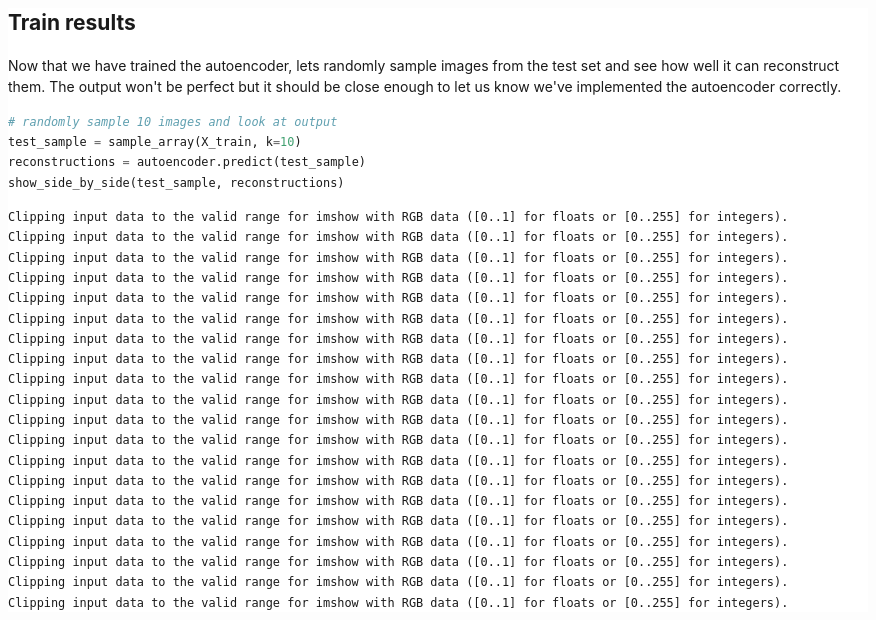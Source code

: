 
## Train results
Now that we have trained the autoencoder, lets randomly sample images from the test set and see how well it can reconstruct them. The output won't be perfect but it should be close enough to let us know we've implemented the autoencoder correctly.


```python
# randomly sample 10 images and look at output
test_sample = sample_array(X_train, k=10)
reconstructions = autoencoder.predict(test_sample)
show_side_by_side(test_sample, reconstructions)
```

    Clipping input data to the valid range for imshow with RGB data ([0..1] for floats or [0..255] for integers).
    Clipping input data to the valid range for imshow with RGB data ([0..1] for floats or [0..255] for integers).
    Clipping input data to the valid range for imshow with RGB data ([0..1] for floats or [0..255] for integers).
    Clipping input data to the valid range for imshow with RGB data ([0..1] for floats or [0..255] for integers).
    Clipping input data to the valid range for imshow with RGB data ([0..1] for floats or [0..255] for integers).
    Clipping input data to the valid range for imshow with RGB data ([0..1] for floats or [0..255] for integers).
    Clipping input data to the valid range for imshow with RGB data ([0..1] for floats or [0..255] for integers).
    Clipping input data to the valid range for imshow with RGB data ([0..1] for floats or [0..255] for integers).
    Clipping input data to the valid range for imshow with RGB data ([0..1] for floats or [0..255] for integers).
    Clipping input data to the valid range for imshow with RGB data ([0..1] for floats or [0..255] for integers).
    Clipping input data to the valid range for imshow with RGB data ([0..1] for floats or [0..255] for integers).
    Clipping input data to the valid range for imshow with RGB data ([0..1] for floats or [0..255] for integers).
    Clipping input data to the valid range for imshow with RGB data ([0..1] for floats or [0..255] for integers).
    Clipping input data to the valid range for imshow with RGB data ([0..1] for floats or [0..255] for integers).
    Clipping input data to the valid range for imshow with RGB data ([0..1] for floats or [0..255] for integers).
    Clipping input data to the valid range for imshow with RGB data ([0..1] for floats or [0..255] for integers).
    Clipping input data to the valid range for imshow with RGB data ([0..1] for floats or [0..255] for integers).
    Clipping input data to the valid range for imshow with RGB data ([0..1] for floats or [0..255] for integers).
    Clipping input data to the valid range for imshow with RGB data ([0..1] for floats or [0..255] for integers).
    Clipping input data to the valid range for imshow with RGB data ([0..1] for floats or [0..255] for integers).
